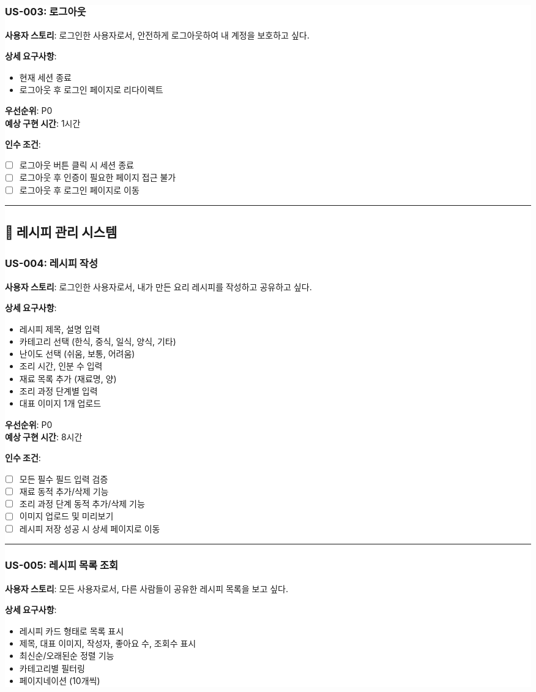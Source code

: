 
### US-003: 로그아웃
**사용자 스토리**: 로그인한 사용자로서, 안전하게 로그아웃하여 내 계정을 보호하고 싶다.

**상세 요구사항**:
- 현재 세션 종료
- 로그아웃 후 로그인 페이지로 리다이렉트

**우선순위**: P0  
**예상 구현 시간**: 1시간  

**인수 조건**:
- [ ] 로그아웃 버튼 클릭 시 세션 종료
- [ ] 로그아웃 후 인증이 필요한 페이지 접근 불가
- [ ] 로그아웃 후 로그인 페이지로 이동

---

## 📝 레시피 관리 시스템

### US-004: 레시피 작성
**사용자 스토리**: 로그인한 사용자로서, 내가 만든 요리 레시피를 작성하고 공유하고 싶다.

**상세 요구사항**:
- 레시피 제목, 설명 입력
- 카테고리 선택 (한식, 중식, 일식, 양식, 기타)
- 난이도 선택 (쉬움, 보통, 어려움)
- 조리 시간, 인분 수 입력
- 재료 목록 추가 (재료명, 양)
- 조리 과정 단계별 입력
- 대표 이미지 1개 업로드

**우선순위**: P0  
**예상 구현 시간**: 8시간  

**인수 조건**:
- [ ] 모든 필수 필드 입력 검증
- [ ] 재료 동적 추가/삭제 기능
- [ ] 조리 과정 단계 동적 추가/삭제 기능
- [ ] 이미지 업로드 및 미리보기
- [ ] 레시피 저장 성공 시 상세 페이지로 이동

---

### US-005: 레시피 목록 조회
**사용자 스토리**: 모든 사용자로서, 다른 사람들이 공유한 레시피 목록을 보고 싶다.

**상세 요구사항**:
- 레시피 카드 형태로 목록 표시
- 제목, 대표 이미지, 작성자, 좋아요 수, 조회수 표시
- 최신순/오래된순 정렬 기능
- 카테고리별 필터링
- 페이지네이션 (10개씩)
